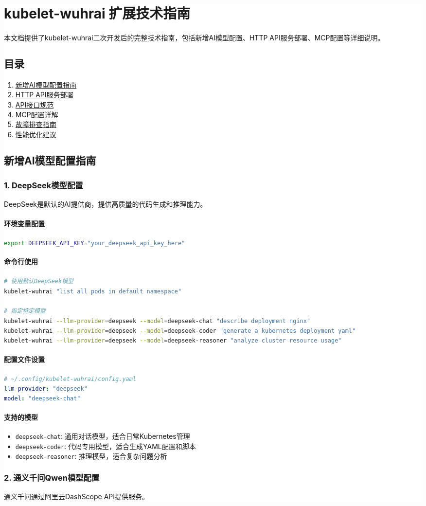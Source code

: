 # kubelet-wuhrai 扩展技术指南

本文档提供了kubelet-wuhrai二次开发后的完整技术指南，包括新增AI模型配置、HTTP API服务部署、MCP配置等详细说明。

## 目录

1. [新增AI模型配置指南](#新增ai模型配置指南)
2. [HTTP API服务部署](#http-api服务部署)
3. [API接口规范](#api接口规范)
4. [MCP配置详解](#mcp配置详解)
5. [故障排查指南](#故障排查指南)
6. [性能优化建议](#性能优化建议)

## 新增AI模型配置指南

### 1. DeepSeek模型配置

DeepSeek是默认的AI提供商，提供高质量的代码生成和推理能力。

#### 环境变量配置
```bash
export DEEPSEEK_API_KEY="your_deepseek_api_key_here"
```

#### 命令行使用
```bash
# 使用默认DeepSeek模型
kubelet-wuhrai "list all pods in default namespace"

# 指定特定模型
kubelet-wuhrai --llm-provider=deepseek --model=deepseek-chat "describe deployment nginx"
kubelet-wuhrai --llm-provider=deepseek --model=deepseek-coder "generate a kubernetes deployment yaml"
kubelet-wuhrai --llm-provider=deepseek --model=deepseek-reasoner "analyze cluster resource usage"
```

#### 配置文件设置
```yaml
# ~/.config/kubelet-wuhrai/config.yaml
llm-provider: "deepseek"
model: "deepseek-chat"
```

#### 支持的模型
- `deepseek-chat`: 通用对话模型，适合日常Kubernetes管理
- `deepseek-coder`: 代码专用模型，适合生成YAML配置和脚本
- `deepseek-reasoner`: 推理模型，适合复杂问题分析

### 2. 通义千问Qwen模型配置

通义千问通过阿里云DashScope API提供服务。
